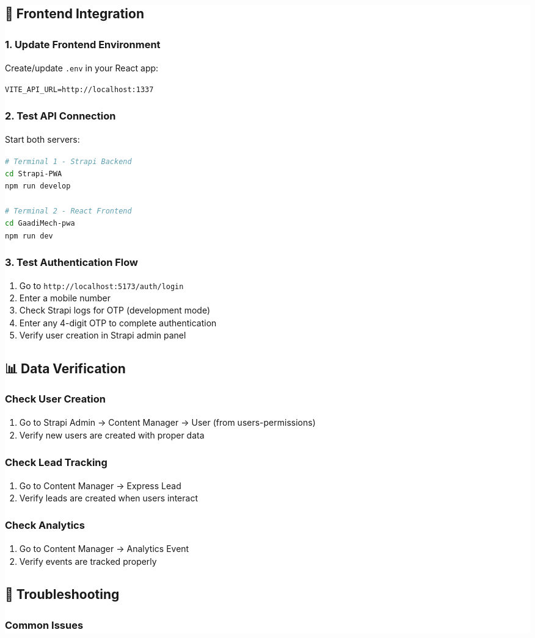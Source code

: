 ## 🔄 Frontend Integration

### 1. Update Frontend Environment

Create/update `.env` in your React app:

```env
VITE_API_URL=http://localhost:1337
```

### 2. Test API Connection

Start both servers:

```bash
# Terminal 1 - Strapi Backend
cd Strapi-PWA
npm run develop

# Terminal 2 - React Frontend  
cd GaadiMech-pwa
npm run dev
```

### 3. Test Authentication Flow

1. Go to `http://localhost:5173/auth/login`
2. Enter a mobile number
3. Check Strapi logs for OTP (development mode)
4. Enter any 4-digit OTP to complete authentication
5. Verify user creation in Strapi admin panel

## 📊 Data Verification

### Check User Creation
1. Go to Strapi Admin → Content Manager → User (from users-permissions)
2. Verify new users are created with proper data

### Check Lead Tracking
1. Go to Content Manager → Express Lead
2. Verify leads are created when users interact

### Check Analytics
1. Go to Content Manager → Analytics Event
2. Verify events are tracked properly

## 🔧 Troubleshooting

### Common Issues
